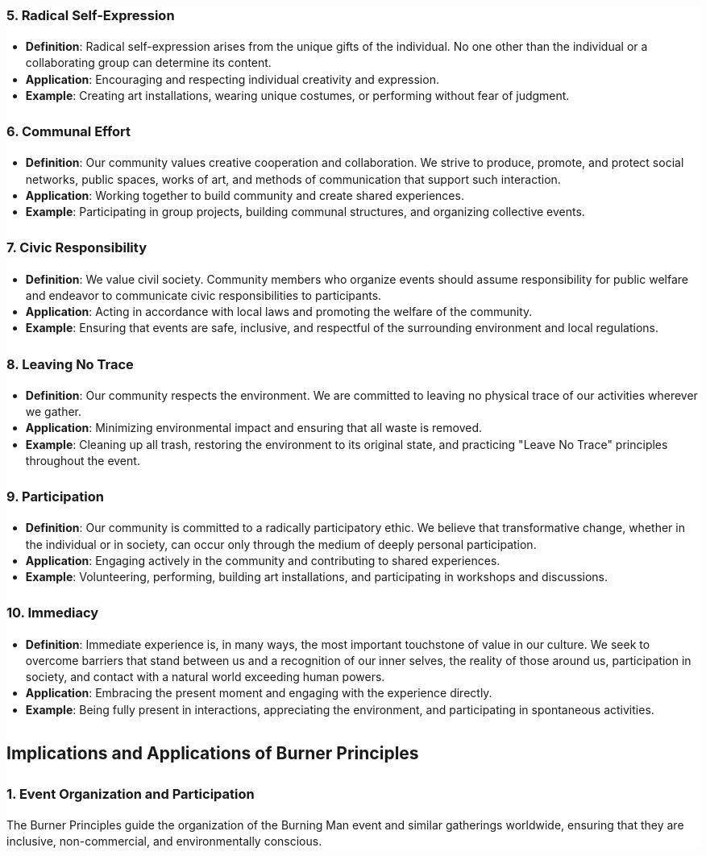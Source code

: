 ### 5. **Radical Self-Expression**
- **Definition**: Radical self-expression arises from the unique gifts of the individual. No one other than the individual or a collaborating group can determine its content.
- **Application**: Encouraging and respecting individual creativity and expression.
- **Example**: Creating art installations, wearing unique costumes, or performing without fear of judgment.

### 6. **Communal Effort**
- **Definition**: Our community values creative cooperation and collaboration. We strive to produce, promote, and protect social networks, public spaces, works of art, and methods of communication that support such interaction.
- **Application**: Working together to build community and create shared experiences.
- **Example**: Participating in group projects, building communal structures, and organizing collective events.

### 7. **Civic Responsibility**
- **Definition**: We value civil society. Community members who organize events should assume responsibility for public welfare and endeavor to communicate civic responsibilities to participants.
- **Application**: Acting in accordance with local laws and promoting the welfare of the community.
- **Example**: Ensuring that events are safe, inclusive, and respectful of the surrounding environment and local regulations.

### 8. **Leaving No Trace**
- **Definition**: Our community respects the environment. We are committed to leaving no physical trace of our activities wherever we gather.
- **Application**: Minimizing environmental impact and ensuring that all waste is removed.
- **Example**: Cleaning up all trash, restoring the environment to its original state, and practicing "Leave No Trace" principles throughout the event.

### 9. **Participation**
- **Definition**: Our community is committed to a radically participatory ethic. We believe that transformative change, whether in the individual or in society, can occur only through the medium of deeply personal participation.
- **Application**: Engaging actively in the community and contributing to shared experiences.
- **Example**: Volunteering, performing, building art installations, and participating in workshops and discussions.

### 10. **Immediacy**
- **Definition**: Immediate experience is, in many ways, the most important touchstone of value in our culture. We seek to overcome barriers that stand between us and a recognition of our inner selves, the reality of those around us, participation in society, and contact with a natural world exceeding human powers.
- **Application**: Embracing the present moment and engaging with the experience directly.
- **Example**: Being fully present in interactions, appreciating the environment, and participating in spontaneous activities.

## Implications and Applications of Burner Principles

### 1. **Event Organization and Participation**
The Burner Principles guide the organization of the Burning Man event and similar gatherings worldwide, ensuring that they are inclusive, non-commercial, and environmentally conscious.
